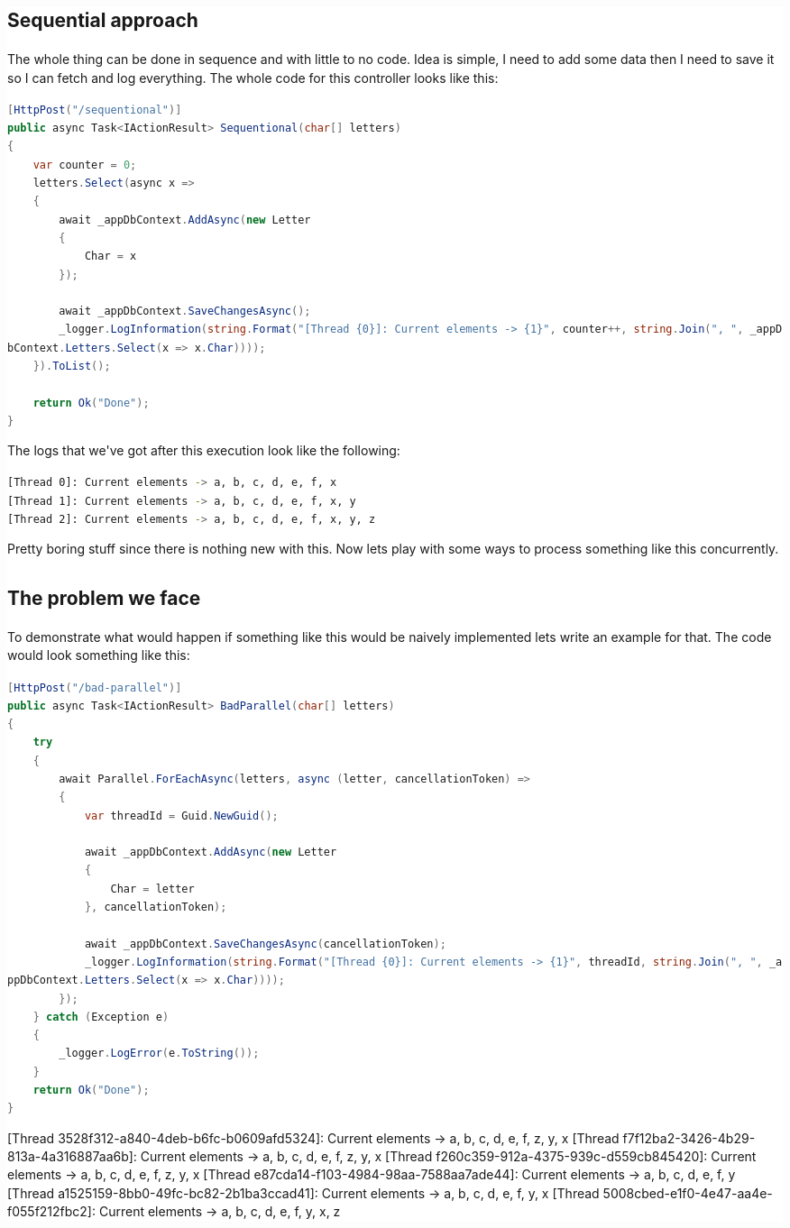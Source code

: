 ## Sequential approach

The whole thing can be done in sequence and with little to no code. Idea is simple, I need to add some data then I need to save it so I can fetch and log everything. The whole code for this controller looks like this: 
~~~c#
[HttpPost("/sequentional")]
public async Task<IActionResult> Sequentional(char[] letters)
{
    var counter = 0;
    letters.Select(async x =>
    {
        await _appDbContext.AddAsync(new Letter
        {
            Char = x
        });

        await _appDbContext.SaveChangesAsync();
        _logger.LogInformation(string.Format("[Thread {0}]: Current elements -> {1}", counter++, string.Join(", ", _appDbContext.Letters.Select(x => x.Char))));
    }).ToList();

    return Ok("Done");
}
~~~
The logs that we've got after this execution look like the following:
~~~bash
[Thread 0]: Current elements -> a, b, c, d, e, f, x
[Thread 1]: Current elements -> a, b, c, d, e, f, x, y
[Thread 2]: Current elements -> a, b, c, d, e, f, x, y, z 
~~~ 
Pretty boring stuff since there is nothing new with this. Now lets play with some ways to process something like this concurrently.

## The problem we face

To demonstrate what would happen if something like this would be naively implemented lets write an example for that. The code would look something like this:
~~~c#
[HttpPost("/bad-parallel")]
public async Task<IActionResult> BadParallel(char[] letters)
{
    try
    {
        await Parallel.ForEachAsync(letters, async (letter, cancellationToken) =>
        {
            var threadId = Guid.NewGuid();

            await _appDbContext.AddAsync(new Letter
            {
                Char = letter
            }, cancellationToken);

            await _appDbContext.SaveChangesAsync(cancellationToken);
            _logger.LogInformation(string.Format("[Thread {0}]: Current elements -> {1}", threadId, string.Join(", ", _appDbContext.Letters.Select(x => x.Char))));
        });
    } catch (Exception e)
    {
        _logger.LogError(e.ToString());
    }
    return Ok("Done");
}
~~~

[Thread 3528f312-a840-4deb-b6fc-b0609afd5324]: Current elements -> a, b, c, d, e, f, z, y, x
[Thread f7f12ba2-3426-4b29-813a-4a316887aa6b]: Current elements -> a, b, c, d, e, f, z, y, x
[Thread f260c359-912a-4375-939c-d559cb845420]: Current elements -> a, b, c, d, e, f, z, y, x
[Thread e87cda14-f103-4984-98aa-7588aa7ade44]: Current elements -> a, b, c, d, e, f, y
[Thread a1525159-8bb0-49fc-bc82-2b1ba3ccad41]: Current elements -> a, b, c, d, e, f, y, x
[Thread 5008cbed-e1f0-4e47-aa4e-f055f212fbc2]: Current elements -> a, b, c, d, e, f, y, x, z